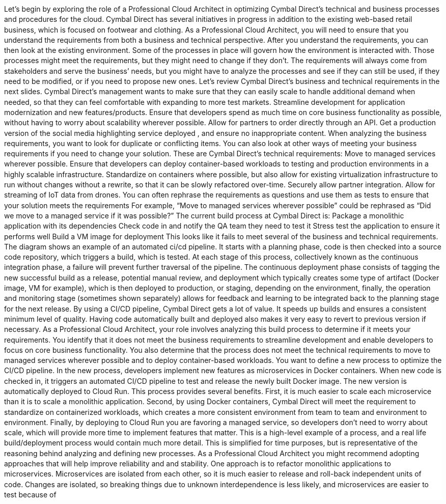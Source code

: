 Let’s begin by exploring the role of a Professional Cloud Architect in optimizing Cymbal Direct’s technical and business processes and procedures for the cloud. Cymbal Direct has several initiatives in progress in addition to the existing web-based retail business, which is focused on footwear and clothing. As a Professional Cloud Architect, you will need to ensure that you understand the requirements from both a business and technical perspective. After you understand the requirements, you can then look at the existing environment. Some of the processes in place will govern how the environment is interacted with. Those processes might meet the requirements, but they might need to change if they don’t. The requirements will always come from stakeholders and serve the business’ needs, but you might have to analyze the processes and see if they can still be used, if they need to be modified, or if you need to propose new ones. Let’s review Cymbal Direct’s business and technical requirements in the next slides. Cymbal Direct’s management wants to make sure that they can easily scale to handle additional demand when needed, so that they can feel comfortable with expanding to more test markets. Streamline development for application modernization and new features/products. Ensure that developers spend as much time on core business functionality as possible, without having to worry about scalability wherever possible. Allow for partners to order directly through an API. Get a production version of the social media highlighting service deployed , and ensure no inappropriate content. When analyzing the business requirements, you want to look for duplicate or conflicting items. You can also look at other ways of meeting your business requirements if you need to change your solution. These are Cymbal Direct’s technical requirements: Move to managed services wherever possible. Ensure that developers can deploy container-based workloads to testing and production environments in a highly scalable infrastructure. Standardize on containers where possible, but also allow for existing virtualization infrastructure to run without changes without a rewrite, so that it can be slowly refactored over-time. Securely allow partner integration. Allow for streaming of IoT data from drones. You can often rephrase the requirements as questions and use them as tests to ensure that your solution meets the requirements For example, “Move to managed services wherever possible” could be rephrased as “Did we move to a managed service if it was possible?” The current build process at Cymbal Direct is: Package a monolithic application with its dependencies Check code in and notify the QA team they need to test it Stress test the application to ensure it performs well Build a VM image for deployment This looks like it fails to meet several of the business and technical requirements. The diagram shows an example of an automated ci/cd pipeline. It starts with a planning phase, code is then checked into a source code repository, which triggers a build, which is tested. At each stage of this process, collectively known as the continuous integration phase, a failure will prevent further traversal of the pipeline. The continuous deployment phase consists of tagging the new successful build as a release, potential manual review, and deployment which typically creates some type of artifact (Docker image, VM for example), which is then deployed to production, or staging, depending on the environment, finally, the operation and monitoring stage (sometimes shown separately) allows for feedback and learning to be integrated back to the planning stage for the next release. By using a CI/CD pipeline, Cymbal Direct gets a lot of value. It speeds up builds and ensures a consistent minimum level of quality. Having code automatically built and deployed also makes it very easy to revert to previous version if necessary. As a Professional Cloud Architect, your role involves analyzing this build process to determine if it meets your requirements. You identify that it does not meet the business requirements to streamline development and enable developers to focus on core business functionality. You also determine that the process does not meet the technical requirements to move to managed services wherever possible and to deploy container-based workloads. You want to define a new process to optimize the CI/CD pipeline. In the new process, developers implement new features as microservices in Docker containers. When new code is checked in, it triggers an automated CI/CD pipeline to test and release the newly built Docker image. The new version is automatically deployed to Cloud Run. This process provides several benefits. First, it is much easier to scale each microservice than it is to scale a monolithic application. Second, by using Docker containers, Cymbal Direct will meet the requirement to standardize on containerized workloads, which creates a more consistent environment from team to team and environment to environment. Finally, by deploying to Cloud Run you are favoring a managed service, so developers don’t need to worry about scale, which will provide more time to implement features that matter. This is a high-level example of a process, and a real life build/deployment process would contain much more detail. This is simplified for time purposes, but is representative of the reasoning behind analyzing and defining new processes. As a Professional Cloud Architect you might recommend adopting approaches that will help improve reliability and and stability. One approach is to refactor monolithic applications to microservices. Microservices are isolated from each other, so it is much easier to release and roll-back independent units of code. Changes are isolated, so breaking things due to unknown interdependence is less likely, and microservices are easier to test because of
